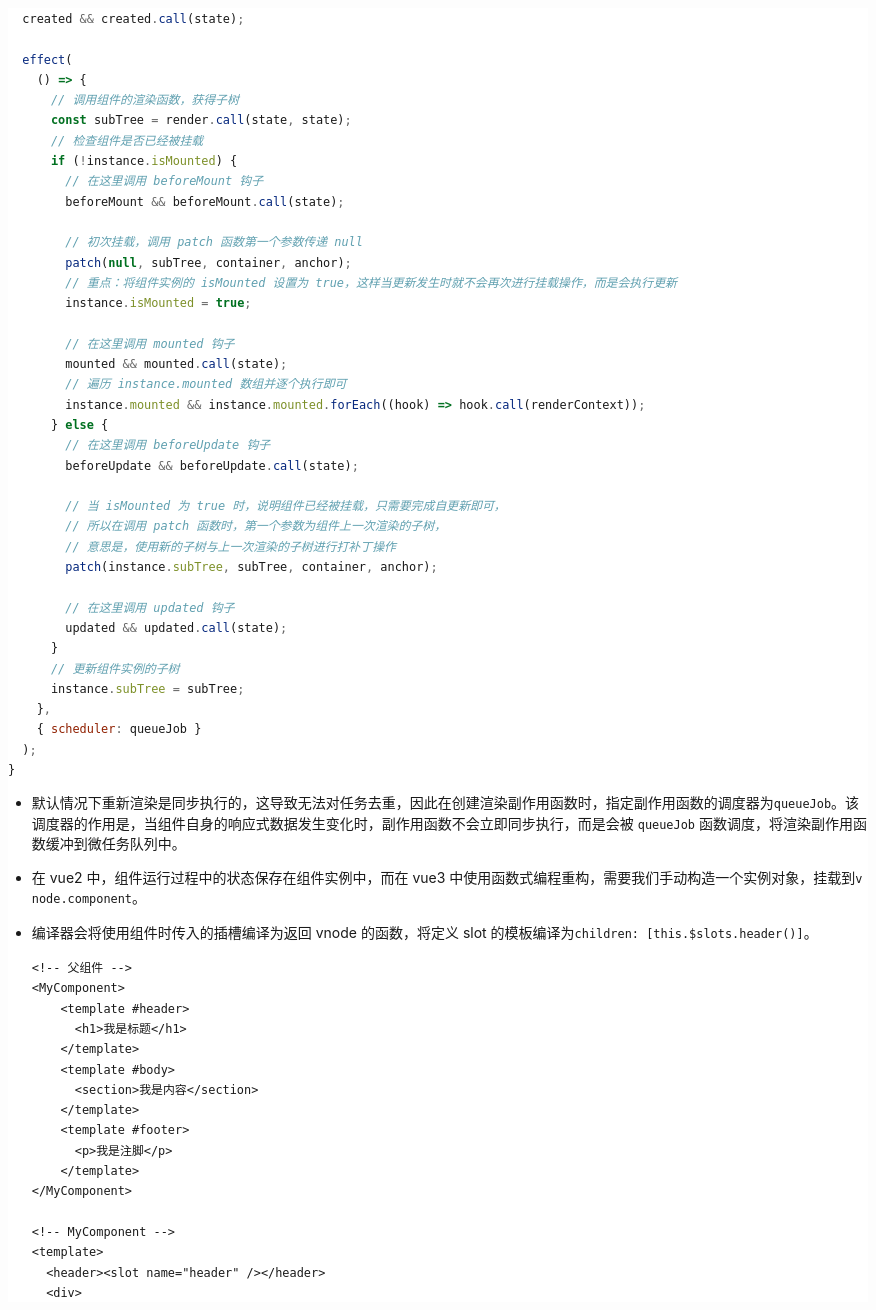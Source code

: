 ```js
  created && created.call(state);

  effect(
    () => {
      // 调用组件的渲染函数，获得子树
      const subTree = render.call(state, state);
      // 检查组件是否已经被挂载
      if (!instance.isMounted) {
        // 在这里调用 beforeMount 钩子
        beforeMount && beforeMount.call(state);

        // 初次挂载，调用 patch 函数第一个参数传递 null
        patch(null, subTree, container, anchor);
        // 重点：将组件实例的 isMounted 设置为 true，这样当更新发生时就不会再次进行挂载操作，而是会执行更新
        instance.isMounted = true;

        // 在这里调用 mounted 钩子
        mounted && mounted.call(state);
        // 遍历 instance.mounted 数组并逐个执行即可
        instance.mounted && instance.mounted.forEach((hook) => hook.call(renderContext));
      } else {
        // 在这里调用 beforeUpdate 钩子
        beforeUpdate && beforeUpdate.call(state);

        // 当 isMounted 为 true 时，说明组件已经被挂载，只需要完成自更新即可，
        // 所以在调用 patch 函数时，第一个参数为组件上一次渲染的子树，
        // 意思是，使用新的子树与上一次渲染的子树进行打补丁操作
        patch(instance.subTree, subTree, container, anchor);

        // 在这里调用 updated 钩子
        updated && updated.call(state);
      }
      // 更新组件实例的子树
      instance.subTree = subTree;
    },
    { scheduler: queueJob }
  );
}
```

- 默认情况下重新渲染是同步执行的，这导致无法对任务去重，因此在创建渲染副作用函数时，指定副作用函数的调度器为`queueJob`。该调度器的作用是，当组件自身的响应式数据发生变化时，副作用函数不会立即同步执行，而是会被 `queueJob` 函数调度，将渲染副作用函数缓冲到微任务队列中。

- 在 vue2 中，组件运行过程中的状态保存在组件实例中，而在 vue3 中使用函数式编程重构，需要我们手动构造一个实例对象，挂载到`vnode.component`。

- 编译器会将使用组件时传入的插槽编译为返回 vnode 的函数，将定义 slot 的模板编译为`children: [this.$slots.header()]`。

  ```vue
  <!-- 父组件 -->
  <MyComponent>
      <template #header>
  		<h1>我是标题</h1>
      </template>
      <template #body>
  		<section>我是内容</section>
      </template>
      <template #footer>
  		<p>我是注脚</p>
      </template>
  </MyComponent>

  <!-- MyComponent -->
  <template>
    <header><slot name="header" /></header>
    <div>
  ```